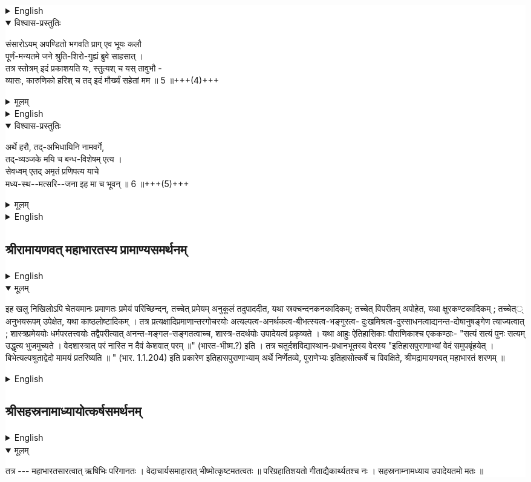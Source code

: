 
<details><summary>English</summary></details>

<details open><summary>विश्वास-प्रस्तुतिः</summary>

संसारोऽयम् अपण्डितो भगवति प्राग् एव भूयः कलौ  
पूर्णं-मन्यतमे जने श्रुति-शिरो-गुह्यं ब्रुवे साहसात् ।  
तत्र स्तोत्रम् इदं प्रकाशयति यः, स्तुत्यश् च यस् तावुभौ -  
व्यासः, कारुणिको हरिश् च तद् इदं मौर्ख्यं सहेतां मम ॥ 5 ॥+++(4)+++ 
</details>

<details><summary>मूलम्</summary></details>


<details><summary>English</summary></details>

<details open><summary>विश्वास-प्रस्तुतिः</summary>

अर्थे हरौ, तद्-अभिधायिनि नामवर्गे,  
तद्-व्यञ्जके मयि च बन्ध-विशेषम् एत्य ।  
सेवध्वम् एतद् अमृतं प्रणिपत्य याचे  
मध्य-स्थ--मत्सरि--जना इह मा च भूवन् ॥ 6 ॥+++(5)+++ 
</details>

<details><summary>मूलम्</summary></details>


<details><summary>English</summary></details>

## श्रीरामायणवत् महाभारतस्य प्रामाण्यसमर्थनम्
<details><summary>English</summary></details>

<details open><summary>मूलम्</summary>

इह खलु निखिलोऽपि चेतयमानः प्रमाणतः प्रमेयं परिच्छिन्दन्, तच्चेत् प्रमेयम् अनुकूलं तदुपाददीत, यथा स्रक्चन्दनकनकादिकम्; तच्चेत् विपरीतम् अपोहेत, यथा क्षुरकण्टकादिकम् ; तच्चेत्् अनुभयरूपम् उपेक्षेत, यथा काष्ठलोष्टादिकम् । तत्र प्रत्यक्षादिप्रमाणान्तरगोचरयोः अत्यल्पत्व-अनर्थकत्व-बीभत्स्यत्व-भङ्गुरत्व- दुःखमिश्रत्व-दुस्साधनत्वाद्यनन्त-दोषानुषङ्गेण त्याज्यत्वात् ; शास्त्रप्रमेययोः धर्मपरतत्त्वयोः तद्वैपरीत्यात् अनन्त-मङ्गल-सङ्गतत्वाच्च, शास्त्र-तदर्थयोः उपादेयत्वं प्रकृष्यते । यथा आहुः ऐतिहासिकाः पौराणिकाश्च एककण्ठाः- "सत्यं सत्यं पुनः सत्यम् उद्धृत्य भुजमुच्यते । वेदशास्त्रात् परं नास्ति न दैवं केशवात् परम् ॥" (भारत-भीष्म.?) इति । तत्र चतुर्दशविद्यास्थान-प्रधानभूतस्य वेदस्य "इतिहासपुराणाभ्यां वेदं समुपबृंहयेत् । बिभेत्यल्पश्रुताद्वेदो मामयं प्रतरिष्यति ॥ " (भार. 1.1.204) इति प्रकारेण इतिहासपुराणाभ्याम् अर्थे निर्णेतव्ये, पुराणेभ्यः इतिहासोत्कर्षे च विवक्षिते, श्रीमद्रामायणवत् महाभारतं शरणम् ॥ 
</details>

<details><summary>English</summary></details>

## श्रीसहस्रनामाध्यायोत्कर्षसमर्थनम्
<details><summary>English</summary></details>

<details open><summary>मूलम्</summary>

तत्र --- महाभारतसारत्वात् ऋषिभिः परिगानतः । वेदाचार्यसमाहारात् भीष्मोत्कृष्टमतत्वतः ॥ परिग्रहातिशयतो गीताद्यैकार्थ्यतश्च नः । सहस्रनाम्नामध्याय उपादेयतमो मतः ॥ 
</details>
